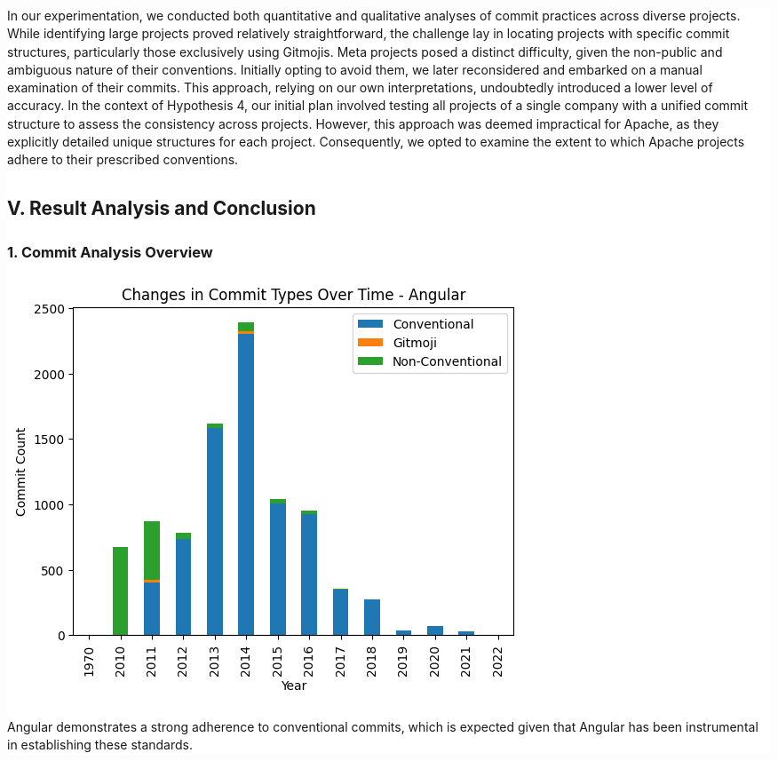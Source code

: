 In our experimentation, we conducted both quantitative and qualitative analyses of commit practices across diverse projects. While identifying large projects proved relatively straightforward, the challenge lay in locating projects with specific commit structures, particularly those exclusively using Gitmojis.
Meta projects posed a distinct difficulty, given the non-public and ambiguous nature of their conventions. Initially opting to avoid them, we later reconsidered and embarked on a manual examination of their commits. This approach, relying on our own interpretations, undoubtedly introduced a lower level of accuracy.
In the context of Hypothesis 4, our initial plan involved testing all projects of a single company with a unified commit structure to assess the consistency across projects. However, this approach was deemed impractical for Apache, as they explicitly detailed unique structures for each project. Consequently, we opted to examine the extent to which Apache projects adhere to their prescribed conventions.



## V. Result Analysis and Conclusion

### 1. Commit Analysis Overview

![Figure 2: Angular Conventional Commits](assets/images/Commits_Angular_conventional.png)

Angular demonstrates a strong adherence to conventional commits, which is expected given that Angular has been instrumental in establishing these standards.
